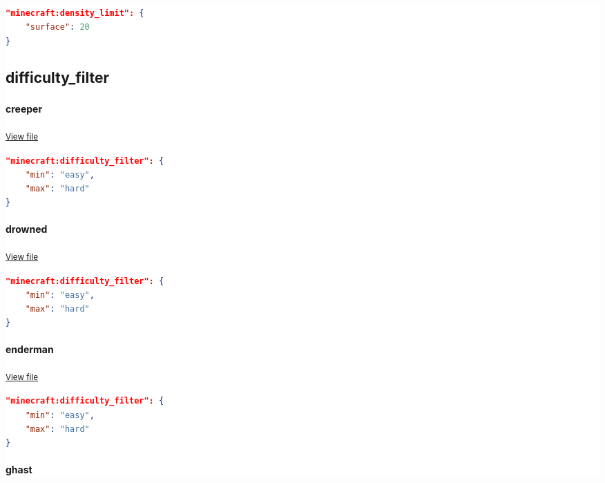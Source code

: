 <CodeHeader></CodeHeader>

```json
"minecraft:density_limit": {
    "surface": 20
}
```

</Spoiler>

## difficulty_filter

<Spoiler title="Show">

#### creeper

<small>[View file](https://github.com/bedrock-dot-dev/packs/tree/master/stable/behavior/spawn_rules/creeper.json)</small>

<CodeHeader></CodeHeader>

```json
"minecraft:difficulty_filter": {
    "min": "easy",
    "max": "hard"
}
```

#### drowned

<small>[View file](https://github.com/bedrock-dot-dev/packs/tree/master/stable/behavior/spawn_rules/drowned.json)</small>

<CodeHeader></CodeHeader>

```json
"minecraft:difficulty_filter": {
    "min": "easy",
    "max": "hard"
}
```

#### enderman

<small>[View file](https://github.com/bedrock-dot-dev/packs/tree/master/stable/behavior/spawn_rules/enderman.json)</small>

<CodeHeader></CodeHeader>

```json
"minecraft:difficulty_filter": {
    "min": "easy",
    "max": "hard"
}
```

#### ghast
